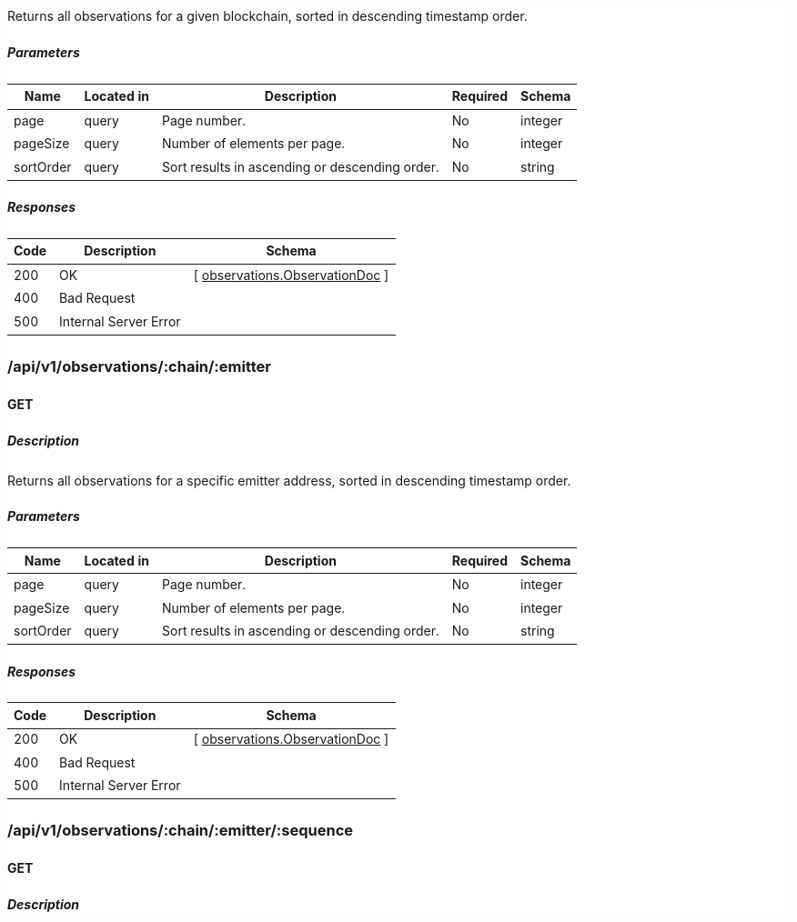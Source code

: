 Returns all observations for a given blockchain, sorted in descending timestamp order.

##### Parameters

| Name | Located in | Description | Required | Schema |
| ---- | ---------- | ----------- | -------- | ------ |
| page | query | Page number. | No | integer |
| pageSize | query | Number of elements per page. | No | integer |
| sortOrder | query | Sort results in ascending or descending order. | No | string |

##### Responses

| Code | Description | Schema |
| ---- | ----------- | ------ |
| 200 | OK | [ [observations.ObservationDoc](#observationsobservationdoc) ] |
| 400 | Bad Request |  |
| 500 | Internal Server Error |  |

### /api/v1/observations/:chain/:emitter

#### GET
##### Description

Returns all observations for a specific emitter address, sorted in descending timestamp order.

##### Parameters

| Name | Located in | Description | Required | Schema |
| ---- | ---------- | ----------- | -------- | ------ |
| page | query | Page number. | No | integer |
| pageSize | query | Number of elements per page. | No | integer |
| sortOrder | query | Sort results in ascending or descending order. | No | string |

##### Responses

| Code | Description | Schema |
| ---- | ----------- | ------ |
| 200 | OK | [ [observations.ObservationDoc](#observationsobservationdoc) ] |
| 400 | Bad Request |  |
| 500 | Internal Server Error |  |

### /api/v1/observations/:chain/:emitter/:sequence

#### GET
##### Description
